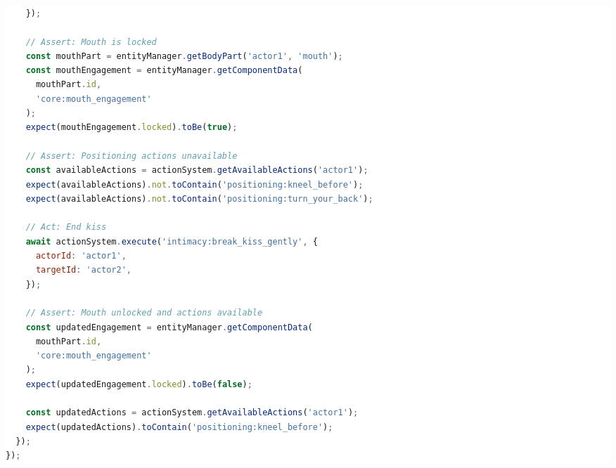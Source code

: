 ```javascript
    });

    // Assert: Mouth is locked
    const mouthPart = entityManager.getBodyPart('actor1', 'mouth');
    const mouthEngagement = entityManager.getComponentData(
      mouthPart.id,
      'core:mouth_engagement'
    );
    expect(mouthEngagement.locked).toBe(true);

    // Assert: Positioning actions unavailable
    const availableActions = actionSystem.getAvailableActions('actor1');
    expect(availableActions).not.toContain('positioning:kneel_before');
    expect(availableActions).not.toContain('positioning:turn_your_back');

    // Act: End kiss
    await actionSystem.execute('intimacy:break_kiss_gently', {
      actorId: 'actor1',
      targetId: 'actor2',
    });

    // Assert: Mouth unlocked and actions available
    const updatedEngagement = entityManager.getComponentData(
      mouthPart.id,
      'core:mouth_engagement'
    );
    expect(updatedEngagement.locked).toBe(false);

    const updatedActions = actionSystem.getAvailableActions('actor1');
    expect(updatedActions).toContain('positioning:kneel_before');
  });
});
```

